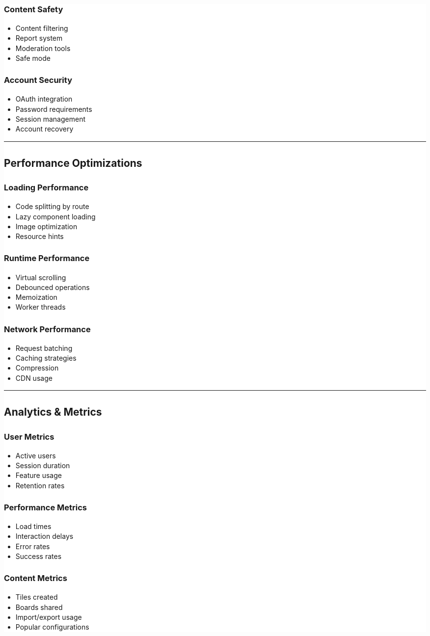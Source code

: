 ### Content Safety

- Content filtering
- Report system
- Moderation tools
- Safe mode

### Account Security

- OAuth integration
- Password requirements
- Session management
- Account recovery

---

## Performance Optimizations

### Loading Performance

- Code splitting by route
- Lazy component loading
- Image optimization
- Resource hints

### Runtime Performance

- Virtual scrolling
- Debounced operations
- Memoization
- Worker threads

### Network Performance

- Request batching
- Caching strategies
- Compression
- CDN usage

---

## Analytics & Metrics

### User Metrics

- Active users
- Session duration
- Feature usage
- Retention rates

### Performance Metrics

- Load times
- Interaction delays
- Error rates
- Success rates

### Content Metrics

- Tiles created
- Boards shared
- Import/export usage
- Popular configurations
